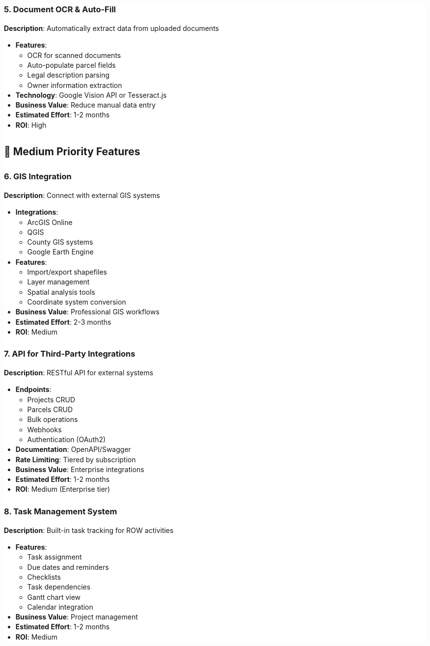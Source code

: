 ### 5. Document OCR & Auto-Fill
**Description**: Automatically extract data from uploaded documents
- **Features**:
  - OCR for scanned documents
  - Auto-populate parcel fields
  - Legal description parsing
  - Owner information extraction
- **Technology**: Google Vision API or Tesseract.js
- **Business Value**: Reduce manual data entry
- **Estimated Effort**: 1-2 months
- **ROI**: High

## 🚀 Medium Priority Features

### 6. GIS Integration
**Description**: Connect with external GIS systems
- **Integrations**:
  - ArcGIS Online
  - QGIS
  - County GIS systems
  - Google Earth Engine
- **Features**:
  - Import/export shapefiles
  - Layer management
  - Spatial analysis tools
  - Coordinate system conversion
- **Business Value**: Professional GIS workflows
- **Estimated Effort**: 2-3 months
- **ROI**: Medium

### 7. API for Third-Party Integrations
**Description**: RESTful API for external systems
- **Endpoints**:
  - Projects CRUD
  - Parcels CRUD
  - Bulk operations
  - Webhooks
  - Authentication (OAuth2)
- **Documentation**: OpenAPI/Swagger
- **Rate Limiting**: Tiered by subscription
- **Business Value**: Enterprise integrations
- **Estimated Effort**: 1-2 months
- **ROI**: Medium (Enterprise tier)

### 8. Task Management System
**Description**: Built-in task tracking for ROW activities
- **Features**:
  - Task assignment
  - Due dates and reminders
  - Checklists
  - Task dependencies
  - Gantt chart view
  - Calendar integration
- **Business Value**: Project management
- **Estimated Effort**: 1-2 months
- **ROI**: Medium
